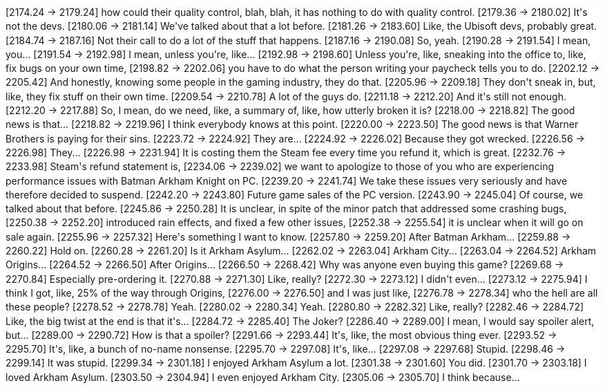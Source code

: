 [2174.24 → 2179.24] how could their quality control, blah, blah, it has nothing to do with quality control.
[2179.36 → 2180.02] It's not the devs.
[2180.06 → 2181.14] We've talked about that a lot before.
[2181.26 → 2183.60] Like, the Ubisoft devs, probably great.
[2184.74 → 2187.16] Not their call to do a lot of the stuff that happens.
[2187.16 → 2190.08] So, yeah.
[2190.28 → 2191.54] I mean, you...
[2191.54 → 2192.98] I mean, unless you're, like...
[2192.98 → 2198.60] Unless you're, like, sneaking into the office to, like, fix bugs on your own time,
[2198.82 → 2202.06] you have to do what the person writing your paycheck tells you to do.
[2202.12 → 2205.42] And honestly, knowing some people in the gaming industry, they do that.
[2205.96 → 2209.18] They don't sneak in, but, like, they fix stuff on their own time.
[2209.54 → 2210.78] A lot of the guys do.
[2211.18 → 2212.20] And it's still not enough.
[2212.20 → 2217.88] So, I mean, do we need, like, a summary of, like, how utterly broken it is?
[2218.00 → 2218.82] The good news is that...
[2218.82 → 2219.96] I think everybody knows at this point.
[2220.00 → 2223.50] The good news is that Warner Brothers is paying for their sins.
[2223.72 → 2224.92] They are...
[2224.92 → 2226.02] Because they got wrecked.
[2226.56 → 2226.98] They...
[2226.98 → 2231.94] It is costing them the Steam fee every time you refund it, which is great.
[2232.76 → 2233.98] Steam's refund statement is,
[2234.06 → 2239.02] we want to apologize to those of you who are experiencing performance issues with Batman Arkham Knight on PC.
[2239.20 → 2241.74] We take these issues very seriously and have therefore decided to suspend.
[2242.20 → 2243.80] Future game sales of the PC version.
[2243.90 → 2245.04] Of course, we talked about that before.
[2245.86 → 2250.28] It is unclear, in spite of the minor patch that addressed some crashing bugs,
[2250.38 → 2252.20] introduced rain effects, and fixed a few other issues,
[2252.38 → 2255.54] it is unclear when it will go on sale again.
[2255.96 → 2257.32] Here's something I want to know.
[2257.80 → 2259.20] After Batman Arkham...
[2259.88 → 2260.22] Hold on.
[2260.28 → 2261.20] Is it Arkham Asylum...
[2262.02 → 2263.04] Arkham City...
[2263.04 → 2264.52] Arkham Origins...
[2264.52 → 2266.50] After Origins...
[2266.50 → 2268.42] Why was anyone even buying this game?
[2269.68 → 2270.84] Especially pre-ordering it.
[2270.88 → 2271.30] Like, really?
[2272.30 → 2273.12] I didn't even...
[2273.12 → 2275.94] I think I got, like, 25% of the way through Origins,
[2276.00 → 2276.50] and I was just like,
[2276.78 → 2278.34] who the hell are all these people?
[2278.52 → 2278.78] Yeah.
[2280.02 → 2280.34] Yeah.
[2280.80 → 2282.32] Like, really?
[2282.46 → 2284.72] Like, the big twist at the end is that it's...
[2284.72 → 2285.40] The Joker?
[2286.40 → 2289.00] I mean, I would say spoiler alert, but...
[2289.00 → 2290.72] How is that a spoiler?
[2291.66 → 2293.44] It's, like, the most obvious thing ever.
[2293.52 → 2295.70] It's, like, a bunch of no-name nonsense.
[2295.70 → 2297.08] It's, like...
[2297.08 → 2297.68] Stupid.
[2298.46 → 2299.14] It was stupid.
[2299.34 → 2301.18] I enjoyed Arkham Asylum a lot.
[2301.38 → 2301.60] You did.
[2301.70 → 2303.18] I loved Arkham Asylum.
[2303.50 → 2304.94] I even enjoyed Arkham City.
[2305.06 → 2305.70] I think because...